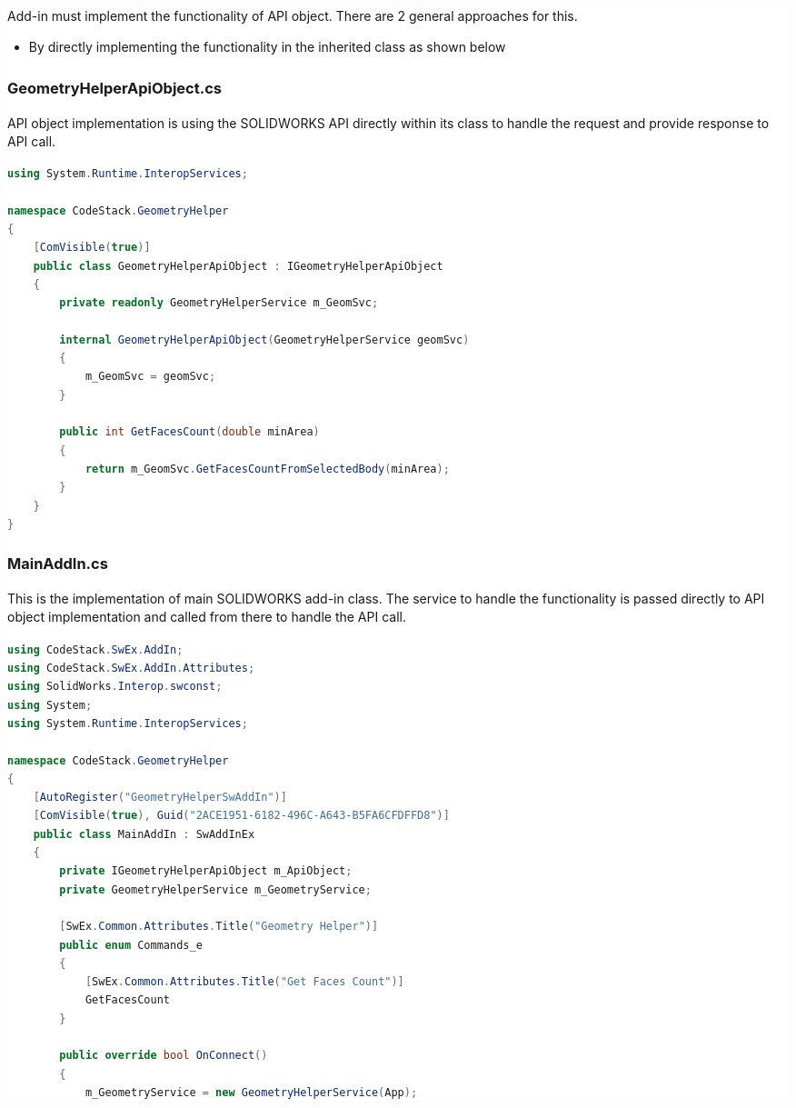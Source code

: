 

Add-in must implement the functionality of API object. There are 2 general approaches for this.

* By directly implementing the functionality in the inherited class as shown below

### GeometryHelperApiObject.cs

API object implementation is using the SOLIDWORKS API directly within its class to handle the request and provide response to API call.

~~~ cs
using System.Runtime.InteropServices;

namespace CodeStack.GeometryHelper
{
    [ComVisible(true)]
    public class GeometryHelperApiObject : IGeometryHelperApiObject
    {
        private readonly GeometryHelperService m_GeomSvc;

        internal GeometryHelperApiObject(GeometryHelperService geomSvc)
        {
            m_GeomSvc = geomSvc;
        }

        public int GetFacesCount(double minArea)
        {
            return m_GeomSvc.GetFacesCountFromSelectedBody(minArea);
        }
    }
}

~~~



### MainAddIn.cs

This is the implementation of main SOLIDWORKS add-in class. The service to handle the functionality is passed directly to API object implementation and called from there to handle the API call.

~~~ cs
using CodeStack.SwEx.AddIn;
using CodeStack.SwEx.AddIn.Attributes;
using SolidWorks.Interop.swconst;
using System;
using System.Runtime.InteropServices;

namespace CodeStack.GeometryHelper
{
    [AutoRegister("GeometryHelperSwAddIn")]
    [ComVisible(true), Guid("2ACE1951-6182-496C-A643-B5FA6CFDFFD8")]
    public class MainAddIn : SwAddInEx
    {
        private IGeometryHelperApiObject m_ApiObject;
        private GeometryHelperService m_GeometryService;

        [SwEx.Common.Attributes.Title("Geometry Helper")]
        public enum Commands_e
        {
            [SwEx.Common.Attributes.Title("Get Faces Count")]
            GetFacesCount
        }

        public override bool OnConnect()
        {
            m_GeometryService = new GeometryHelperService(App);
~~~